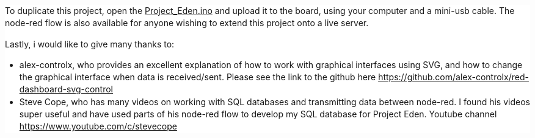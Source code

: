 To duplicate this project, open the [Project_Eden.ino](https://github.com/EngineeringDads/Self-Watering-Smart-Garden/blob/main/Project_Eden.ino "Project_Eden.ino") and upload it to the board, using your computer and a mini-usb cable. The node-red flow is also available for anyone wishing to extend this project onto a live server.

Lastly, i would like to give many thanks to:
- alex-controlx, who provides an excellent explanation of how to work with graphical interfaces using SVG, and how to change the graphical interface when data is received/sent. Please see the link to the github here https://github.com/alex-controlx/red-dashboard-svg-control
- Steve Cope, who has many videos on working with SQL databases and transmitting data between node-red. I found his videos super useful and have used parts of his node-red flow to develop my SQL database for Project Eden. Youtube channel https://www.youtube.com/c/stevecope
